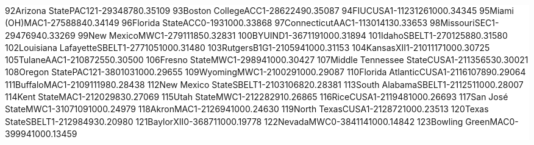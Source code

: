 <tr><td>92</td><td>Arizona State</td><td>PAC12</td><td>1-2</td><td>93</td><td>48</td><td>78</td><td>0.35109</td></tr>
<tr><td>93</td><td>Boston College</td><td>ACC</td><td>1-2</td><td>86</td><td>22</td><td>49</td><td>0.35087</td></tr>
<tr><td>94</td><td>FIU</td><td>CUSA</td><td>1-1</td><td>123</td><td>126</td><td>100</td><td>0.34345</td></tr>
<tr><td>95</td><td>Miami (OH)</td><td>MAC</td><td>1-2</td><td>75</td><td>88</td><td>84</td><td>0.34149</td></tr>
<tr><td>96</td><td>Florida State</td><td>ACC</td><td>0-1</td><td>9</td><td>3</td><td>100</td><td>0.33868</td></tr>
<tr><td>97</td><td>Connecticut</td><td>AAC</td><td>1-1</td><td>130</td><td>14</td><td>13</td><td>0.33653</td></tr>
<tr><td>98</td><td>Missouri</td><td>SEC</td><td>1-2</td><td>94</td><td>76</td><td>94</td><td>0.33269</td></tr>
<tr><td>99</td><td>New Mexico</td><td>MWC</td><td>1-2</td><td>79</td><td>111</td><td>85</td><td>0.32831</td></tr>
<tr><td>100</td><td>BYU</td><td>IND</td><td>1-3</td><td>67</td><td>119</td><td>100</td><td>0.31894</td></tr>
<tr><td>101</td><td>Idaho</td><td>SBELT</td><td>1-2</td><td>70</td><td>125</td><td>88</td><td>0.31580</td></tr>
<tr><td>102</td><td>Louisiana Lafayette</td><td>SBELT</td><td>1-2</td><td>77</td><td>105</td><td>100</td><td>0.31480</td></tr>
<tr><td>103</td><td>Rutgers</td><td>B1G</td><td>1-2</td><td>105</td><td>94</td><td>100</td><td>0.31153</td></tr>
<tr><td>104</td><td>Kansas</td><td>XII</td><td>1-2</td><td>101</td><td>117</td><td>100</td><td>0.30725</td></tr>
<tr><td>105</td><td>Tulane</td><td>AAC</td><td>1-2</td><td>108</td><td>72</td><td>55</td><td>0.30500</td></tr>
<tr><td>106</td><td>Fresno State</td><td>MWC</td><td>1-2</td><td>98</td><td>94</td><td>100</td><td>0.30427</td></tr>
<tr><td>107</td><td>Middle Tennessee State</td><td>CUSA</td><td>1-2</td><td>113</td><td>56</td><td>53</td><td>0.30021</td></tr>
<tr><td>108</td><td>Oregon State</td><td>PAC12</td><td>1-3</td><td>80</td><td>103</td><td>100</td><td>0.29655</td></tr>
<tr><td>109</td><td>Wyoming</td><td>MWC</td><td>1-2</td><td>100</td><td>29</td><td>100</td><td>0.29087</td></tr>
<tr><td>110</td><td>Florida Atlantic</td><td>CUSA</td><td>1-2</td><td>116</td><td>107</td><td>89</td><td>0.29064</td></tr>
<tr><td>111</td><td>Buffalo</td><td>MAC</td><td>1-2</td><td>109</td><td>111</td><td>98</td><td>0.28438</td></tr>
<tr><td>112</td><td>New Mexico State</td><td>SBELT</td><td>1-2</td><td>103</td><td>106</td><td>82</td><td>0.28381</td></tr>
<tr><td>113</td><td>South Alabama</td><td>SBELT</td><td>1-2</td><td>112</td><td>51</td><td>100</td><td>0.28007</td></tr>
<tr><td>114</td><td>Kent State</td><td>MAC</td><td>1-2</td><td>120</td><td>29</td><td>83</td><td>0.27069</td></tr>
<tr><td>115</td><td>Utah State</td><td>MWC</td><td>1-2</td><td>122</td><td>82</td><td>91</td><td>0.26865</td></tr>
<tr><td>116</td><td>Rice</td><td>CUSA</td><td>1-2</td><td>119</td><td>48</td><td>100</td><td>0.26693</td></tr>
<tr><td>117</td><td>San José State</td><td>MWC</td><td>1-3</td><td>107</td><td>109</td><td>100</td><td>0.24979</td></tr>
<tr><td>118</td><td>Akron</td><td>MAC</td><td>1-2</td><td>126</td><td>94</td><td>100</td><td>0.24630</td></tr>
<tr><td>119</td><td>North Texas</td><td>CUSA</td><td>1-2</td><td>128</td><td>72</td><td>100</td><td>0.23513</td></tr>
<tr><td>120</td><td>Texas State</td><td>SBELT</td><td>1-2</td><td>129</td><td>84</td><td>93</td><td>0.20980</td></tr>
<tr><td>121</td><td>Baylor</td><td>XII</td><td>0-3</td><td>68</td><td>71</td><td>100</td><td>0.19778</td></tr>
<tr><td>122</td><td>Nevada</td><td>MWC</td><td>0-3</td><td>84</td><td>114</td><td>100</td><td>0.14842</td></tr>
<tr><td>123</td><td>Bowling Green</td><td>MAC</td><td>0-3</td><td>99</td><td>94</td><td>100</td><td>0.13459</td></tr>